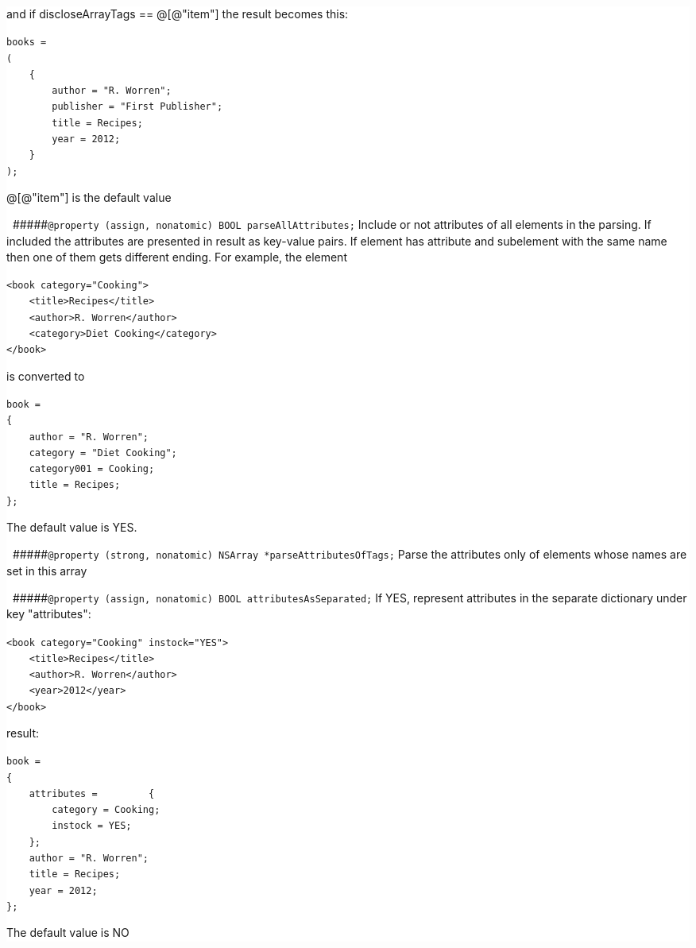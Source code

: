 and if discloseArrayTags == @[@"item"] the result becomes this:
```
books =     
(
	{
		author = "R. Worren";
		publisher = "First Publisher";
		title = Recipes;
		year = 2012;
	}
);
```
@[@"item"] is the default value

 
#####`@property (assign, nonatomic) BOOL parseAllAttributes;`
Include or not attributes of all elements in the parsing. If included the attributes are presented in result as key-value pairs.
If element has attribute and subelement with the same name then one of them gets different ending. For example, the element
```
<book category="Cooking">
	<title>Recipes</title>
	<author>R. Worren</author>
	<category>Diet Cooking</category>
</book>
```
is converted to 
```
book =     
{
	author = "R. Worren";
	category = "Diet Cooking";
	category001 = Cooking;
	title = Recipes;
};
```
The default value is YES.

 
#####`@property (strong, nonatomic) NSArray *parseAttributesOfTags;`
Parse the attributes only of elements whose names are set in this array

 
#####`@property (assign, nonatomic) BOOL attributesAsSeparated;`
If YES, represent attributes in the separate dictionary under key "attributes":
```
<book category="Cooking" instock="YES">
	<title>Recipes</title>
	<author>R. Worren</author>
	<year>2012</year>
</book>
```
result:
```
book =     
{
	attributes =         {
		category = Cooking;
		instock = YES;
	};
	author = "R. Worren";
	title = Recipes;
	year = 2012;
};
```
The default value is NO
